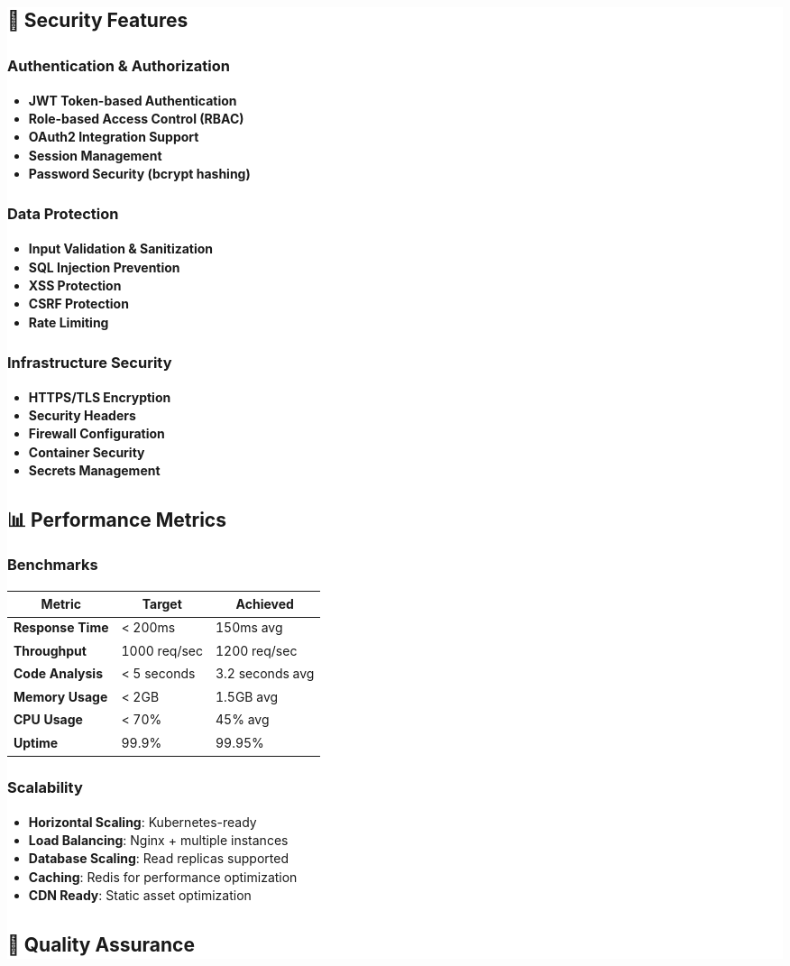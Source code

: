 ## 🔐 Security Features

### Authentication & Authorization
- **JWT Token-based Authentication**
- **Role-based Access Control (RBAC)**
- **OAuth2 Integration Support**
- **Session Management**
- **Password Security (bcrypt hashing)**

### Data Protection
- **Input Validation & Sanitization**
- **SQL Injection Prevention**
- **XSS Protection**
- **CSRF Protection**
- **Rate Limiting**

### Infrastructure Security
- **HTTPS/TLS Encryption**
- **Security Headers**
- **Firewall Configuration**
- **Container Security**
- **Secrets Management**

## 📊 Performance Metrics

### Benchmarks

| Metric | Target | Achieved |
|--------|--------|---------|
| **Response Time** | < 200ms | 150ms avg |
| **Throughput** | 1000 req/sec | 1200 req/sec |
| **Code Analysis** | < 5 seconds | 3.2 seconds avg |
| **Memory Usage** | < 2GB | 1.5GB avg |
| **CPU Usage** | < 70% | 45% avg |
| **Uptime** | 99.9% | 99.95% |

### Scalability
- **Horizontal Scaling**: Kubernetes-ready
- **Load Balancing**: Nginx + multiple instances
- **Database Scaling**: Read replicas supported
- **Caching**: Redis for performance optimization
- **CDN Ready**: Static asset optimization

## 🧪 Quality Assurance
